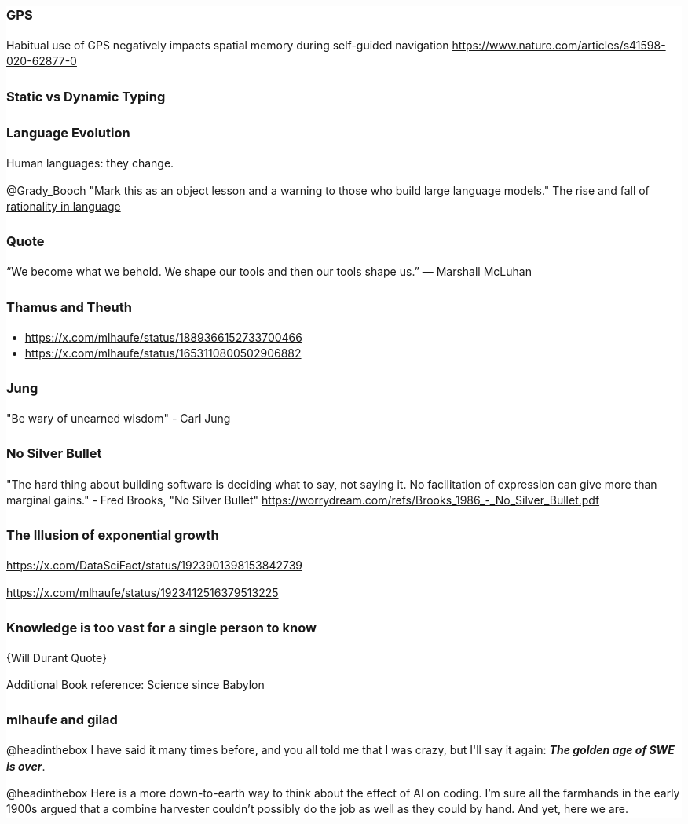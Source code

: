 ### GPS

Habitual use of GPS negatively impacts spatial memory during self-guided navigation
<https://www.nature.com/articles/s41598-020-62877-0>

### Static vs Dynamic Typing

### Language Evolution

Human languages: they change.

@Grady_Booch
"Mark this as an object lesson and a warning to those who build large language models."
    [The rise and fall of rationality in language](https://www.pnas.org/doi/10.1073/pnas.2107848118)

### Quote

“We become what we behold. We shape our tools and then our tools shape us.” — Marshall McLuhan

### Thamus and Theuth

* <https://x.com/mlhaufe/status/1889366152733700466>
* <https://x.com/mlhaufe/status/1653110800502906882>

### Jung

"Be wary of unearned wisdom" - Carl Jung

### No Silver Bullet

"The hard thing about building software is deciding what to say, not saying it. No facilitation of expression can give more than marginal gains." - Fred Brooks, "No Silver Bullet"
<https://worrydream.com/refs/Brooks_1986_-_No_Silver_Bullet.pdf>

### The Illusion of exponential growth

<https://x.com/DataSciFact/status/1923901398153842739>

<https://x.com/mlhaufe/status/1923412516379513225>

### Knowledge is too vast for a single person to know

{Will Durant Quote}

Additional Book reference: Science since Babylon

### mlhaufe and gilad

@headinthebox
I have said it many times before, and you all told me that I was crazy, but I'll say it again: ***The golden age of SWE is over***.

@headinthebox
Here is a more down-to-earth way to think about the effect of AI on coding. I’m sure all the farmhands in the early 1900s argued that a combine harvester couldn’t possibly do the job as well as they could by hand. And yet, here we are.

